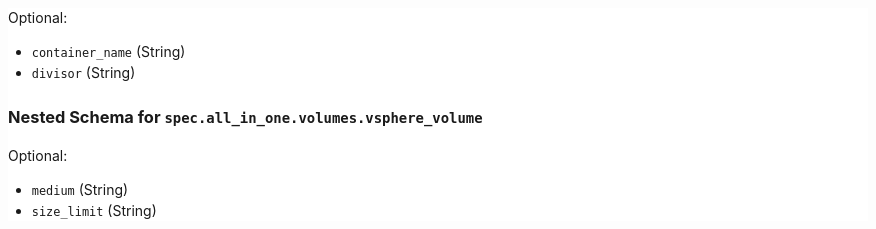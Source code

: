 Optional:

- `container_name` (String)
- `divisor` (String)




<a id="nestedatt--spec--all_in_one--volumes--empty_dir"></a>
### Nested Schema for `spec.all_in_one.volumes.vsphere_volume`

Optional:

- `medium` (String)
- `size_limit` (String)


<a id="nestedatt--spec--all_in_one--volumes--ephemeral"></a>
